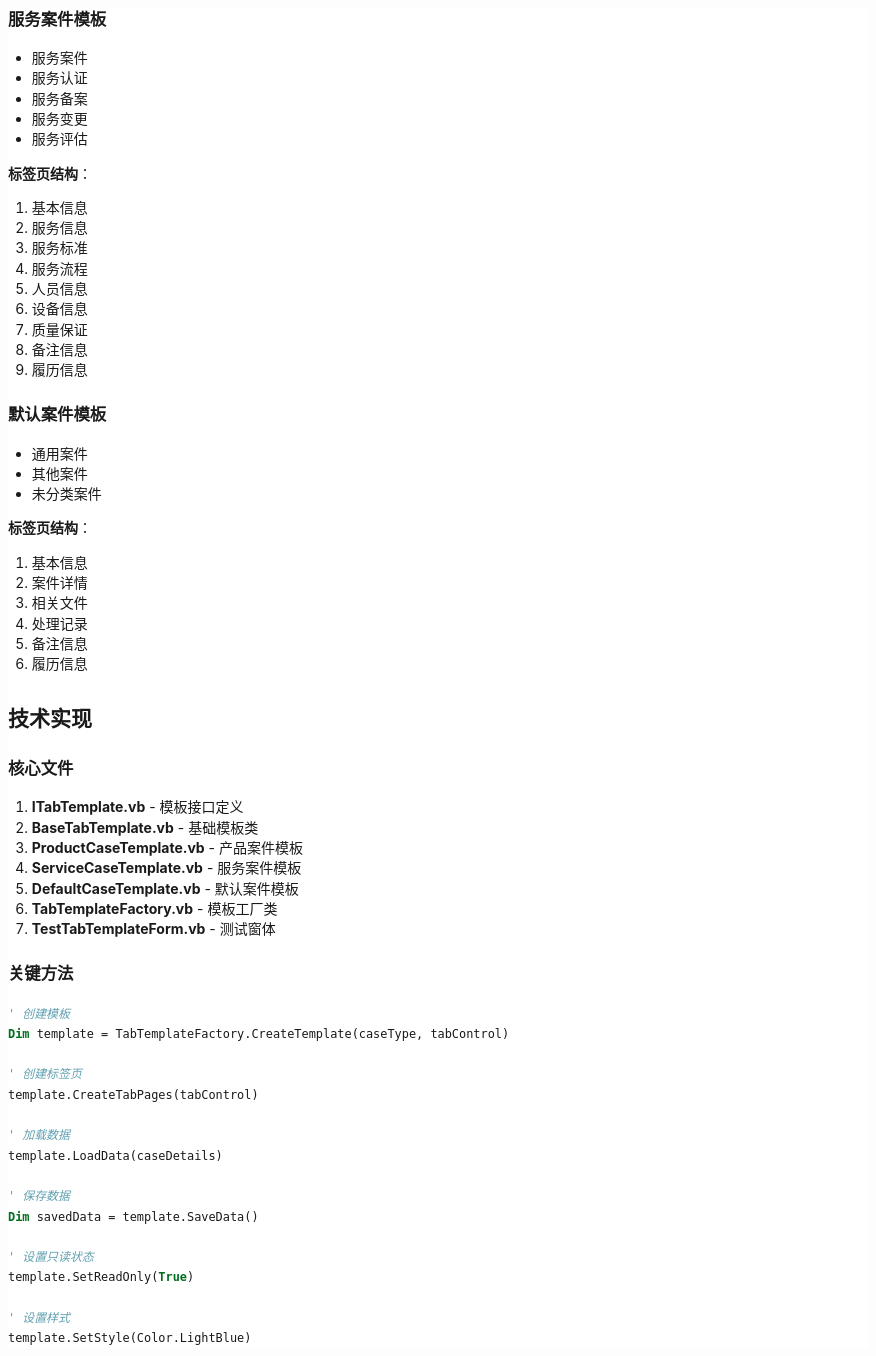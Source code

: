 ### 服务案件模板
- 服务案件
- 服务认证
- 服务备案
- 服务变更
- 服务评估

**标签页结构**：
1. 基本信息
2. 服务信息
3. 服务标准
4. 服务流程
5. 人员信息
6. 设备信息
7. 质量保证
8. 备注信息
9. 履历信息

### 默认案件模板
- 通用案件
- 其他案件
- 未分类案件

**标签页结构**：
1. 基本信息
2. 案件详情
3. 相关文件
4. 处理记录
5. 备注信息
6. 履历信息

## 技术实现

### 核心文件

1. **ITabTemplate.vb** - 模板接口定义
2. **BaseTabTemplate.vb** - 基础模板类
3. **ProductCaseTemplate.vb** - 产品案件模板
4. **ServiceCaseTemplate.vb** - 服务案件模板
5. **DefaultCaseTemplate.vb** - 默认案件模板
6. **TabTemplateFactory.vb** - 模板工厂类
7. **TestTabTemplateForm.vb** - 测试窗体

### 关键方法

```vb
' 创建模板
Dim template = TabTemplateFactory.CreateTemplate(caseType, tabControl)

' 创建标签页
template.CreateTabPages(tabControl)

' 加载数据
template.LoadData(caseDetails)

' 保存数据
Dim savedData = template.SaveData()

' 设置只读状态
template.SetReadOnly(True)

' 设置样式
template.SetStyle(Color.LightBlue)
```